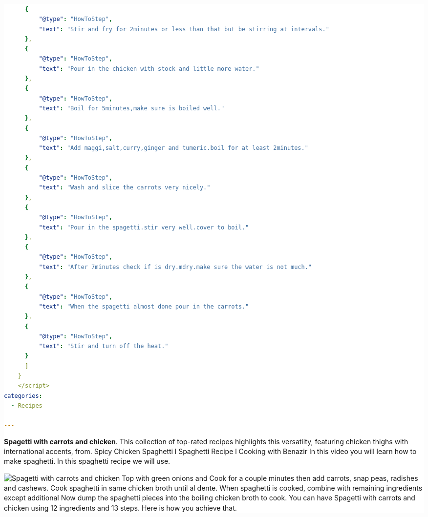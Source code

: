 ```yaml
      {
          "@type": "HowToStep",
          "text": "Stir and fry for 2minutes or less than that but be stirring at intervals."
      }, 
      {
          "@type": "HowToStep",
          "text": "Pour in the chicken with stock and little more water."
      }, 
      {
          "@type": "HowToStep",
          "text": "Boil for 5minutes,make sure is boiled well."
      }, 
      {
          "@type": "HowToStep",
          "text": "Add maggi,salt,curry,ginger and tumeric.boil for at least 2minutes."
      }, 
      {
          "@type": "HowToStep",
          "text": "Wash and slice the carrots very nicely."
      }, 
      {
          "@type": "HowToStep",
          "text": "Pour in the spagetti.stir very well.cover to boil."
      }, 
      {
          "@type": "HowToStep",
          "text": "After 7minutes check if is dry.mdry.make sure the water is not much."
      }, 
      {
          "@type": "HowToStep",
          "text": "When the spagetti almost done pour in the carrots."
      }, 
      {
          "@type": "HowToStep",
          "text": "Stir and turn off the heat."
      }
      ]
    }
    </script>
categories:
  - Recipes

---
```

**Spagetti with carrots and chicken**. This collection of top-rated recipes highlights this versatilty, featuring chicken thighs with international accents, from. Spicy Chicken Spaghetti l Spaghetti Recipe l Cooking with Benazir In this video you will learn how to make spaghetti. In this spaghetti recipe we will use. 

<img src="https://img-global.cpcdn.com/recipes/4578c1f9600cbf96/751x532cq70/spagetti-with-carrots-and-chicken-recipe-main-photo.jpg" alt="Spagetti with carrots and chicken" style="width: 100%;" /> Top with green onions and Cook for a couple minutes then add carrots, snap peas, radishes and cashews. Cook spaghetti in same chicken broth until al dente. When spaghetti is cooked, combine with remaining ingredients except additional Now dump the spaghetti pieces into the boiling chicken broth to cook. You can have Spagetti with carrots and chicken using 12 ingredients and 13 steps. Here is how you achieve that. 
